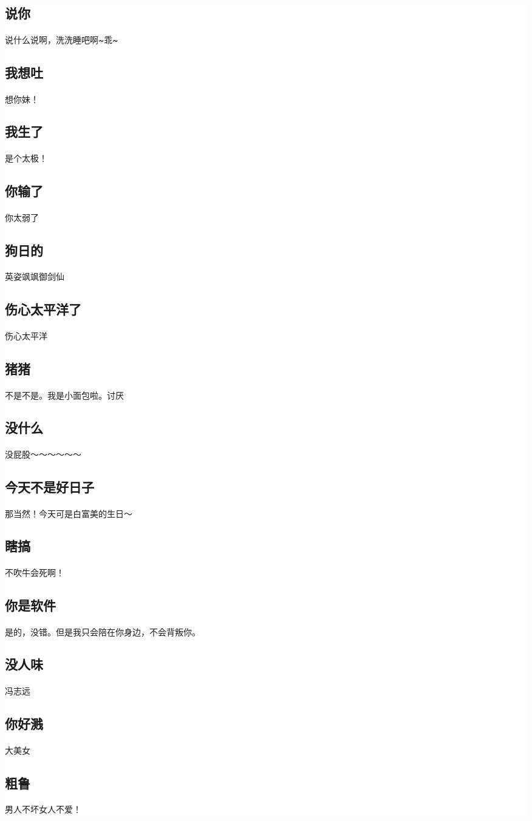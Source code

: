 ## 说你
说什么说啊，洗洗睡吧啊~乖~

## 我想吐
想你妹！

## 我生了
是个太极！

## 你输了
你太弱了

## 狗日的
英姿飒飒御剑仙

## 伤心太平洋了
伤心太平洋

## 猪猪
不是不是。我是小面包啦。讨厌

## 没什么
没屁股〜〜〜〜〜〜

## 今天不是好日子
那当然！今天可是白富美的生日～

## 瞎搞
不吹牛会死啊！

## 你是软件
是的，没错。但是我只会陪在你身边，不会背叛你。

## 没人味
冯志远

## 你好溅
大美女

## 粗鲁
男人不坏女人不爱！
